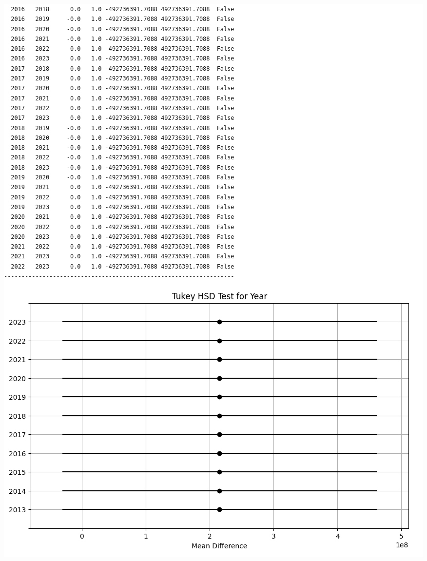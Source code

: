      2016   2018      0.0   1.0 -492736391.7088 492736391.7088  False
      2016   2019     -0.0   1.0 -492736391.7088 492736391.7088  False
      2016   2020     -0.0   1.0 -492736391.7088 492736391.7088  False
      2016   2021     -0.0   1.0 -492736391.7088 492736391.7088  False
      2016   2022      0.0   1.0 -492736391.7088 492736391.7088  False
      2016   2023      0.0   1.0 -492736391.7088 492736391.7088  False
      2017   2018      0.0   1.0 -492736391.7088 492736391.7088  False
      2017   2019      0.0   1.0 -492736391.7088 492736391.7088  False
      2017   2020      0.0   1.0 -492736391.7088 492736391.7088  False
      2017   2021      0.0   1.0 -492736391.7088 492736391.7088  False
      2017   2022      0.0   1.0 -492736391.7088 492736391.7088  False
      2017   2023      0.0   1.0 -492736391.7088 492736391.7088  False
      2018   2019     -0.0   1.0 -492736391.7088 492736391.7088  False
      2018   2020     -0.0   1.0 -492736391.7088 492736391.7088  False
      2018   2021     -0.0   1.0 -492736391.7088 492736391.7088  False
      2018   2022     -0.0   1.0 -492736391.7088 492736391.7088  False
      2018   2023     -0.0   1.0 -492736391.7088 492736391.7088  False
      2019   2020     -0.0   1.0 -492736391.7088 492736391.7088  False
      2019   2021      0.0   1.0 -492736391.7088 492736391.7088  False
      2019   2022      0.0   1.0 -492736391.7088 492736391.7088  False
      2019   2023      0.0   1.0 -492736391.7088 492736391.7088  False
      2020   2021      0.0   1.0 -492736391.7088 492736391.7088  False
      2020   2022      0.0   1.0 -492736391.7088 492736391.7088  False
      2020   2023      0.0   1.0 -492736391.7088 492736391.7088  False
      2021   2022      0.0   1.0 -492736391.7088 492736391.7088  False
      2021   2023      0.0   1.0 -492736391.7088 492736391.7088  False
      2022   2023      0.0   1.0 -492736391.7088 492736391.7088  False
    ------------------------------------------------------------------
    


    
![png](output_2_6.png)
    